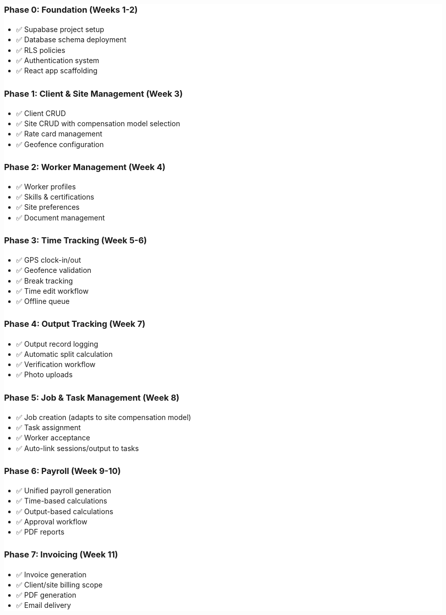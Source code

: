 ### Phase 0: Foundation (Weeks 1-2)
- ✅ Supabase project setup
- ✅ Database schema deployment
- ✅ RLS policies
- ✅ Authentication system
- ✅ React app scaffolding

### Phase 1: Client & Site Management (Week 3)
- ✅ Client CRUD
- ✅ Site CRUD with compensation model selection
- ✅ Rate card management
- ✅ Geofence configuration

### Phase 2: Worker Management (Week 4)
- ✅ Worker profiles
- ✅ Skills & certifications
- ✅ Site preferences
- ✅ Document management

### Phase 3: Time Tracking (Week 5-6)
- ✅ GPS clock-in/out
- ✅ Geofence validation
- ✅ Break tracking
- ✅ Time edit workflow
- ✅ Offline queue

### Phase 4: Output Tracking (Week 7)
- ✅ Output record logging
- ✅ Automatic split calculation
- ✅ Verification workflow
- ✅ Photo uploads

### Phase 5: Job & Task Management (Week 8)
- ✅ Job creation (adapts to site compensation model)
- ✅ Task assignment
- ✅ Worker acceptance
- ✅ Auto-link sessions/output to tasks

### Phase 6: Payroll (Week 9-10)
- ✅ Unified payroll generation
- ✅ Time-based calculations
- ✅ Output-based calculations
- ✅ Approval workflow
- ✅ PDF reports

### Phase 7: Invoicing (Week 11)
- ✅ Invoice generation
- ✅ Client/site billing scope
- ✅ PDF generation
- ✅ Email delivery
